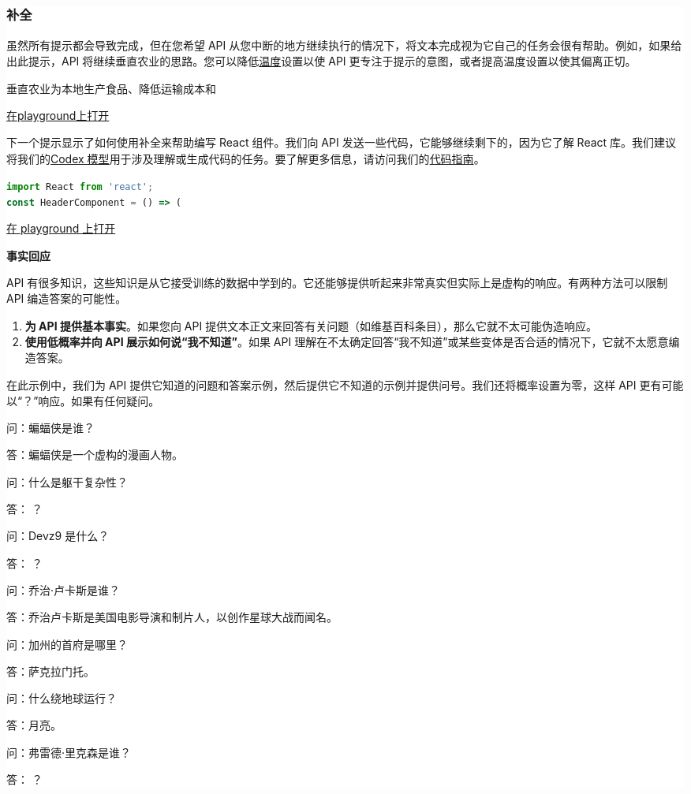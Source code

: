 ### 补全

虽然所有提示都会导致完成，但在您希望 API 从您中断的地方继续执行的情况下，将文本完成视为它自己的任务会很有帮助。例如，如果给出此提示，API 将继续垂直农业的思路。您可以降低[温度](https://platform.openai.com/docs/api-reference/completions/create#completions/create-temperature)设置以使 API 更专注于提示的意图，或者提高温度设置以使其偏离正切。

<DescBlock>

垂直农业为本地生产食品、降低运输成本和

</DescBlock>

[在playground上打开](https://platform.openai.com/playground/p/XCHYTQToJ31wbcxJykv2as8u)

下一个提示显示了如何使用补全来帮助编写 React 组件。我们向 API 发送一些代码，它能够继续剩下的，因为它了解 React 库。我们建议将我们的[Codex 模型](/start/模型.html#codex)用于涉及理解或生成代码的任务。要了解更多信息，请访问我们的[代码指南](/guides/代码补全)。

```javascript
import React from 'react';
const HeaderComponent = () => (
```

[在 playground 上打开](https://platform.openai.com/playground/p/12d6OQCSrFppNeMHOQjtyk8T)

**事实回应**

API 有很多知识，这些知识是从它接受训练的数据中学到的。它还能够提供听起来非常真实但实际上是虚构的响应。有两种方法可以限制 API 编造答案的可能性。

1. **为 API 提供基本事实**。如果您向 API 提供文本正文来回答有关问题（如维基百科条目），那么它就不太可能伪造响应。
2. **使用低概率并向 API 展示如何说“我不知道”**。如果 API 理解在不太确定回答“我不知道”或某些变体是否合适的情况下，它就不太愿意编造答案。

在此示例中，我们为 API 提供它知道的问题和答案示例，然后提供它不知道的示例并提供问号。我们还将概率设置为零，这样 API 更有可能以“？”响应。如果有任何疑问。

<DescBlock>

问：蝙蝠侠是谁？

答：蝙蝠侠是一个虚构的漫画人物。

问：什么是躯干复杂性？

答： ？

问：Devz9 是什么？

答： ？

问：乔治·卢卡斯是谁？

答：乔治卢卡斯是美国电影导演和制片人，以创作星球大战而闻名。

问：加州的首府是哪里？

答：萨克拉门托。

问：什么绕地球运行？

答：月亮。

问：弗雷德·里克森是谁？

答： ？
